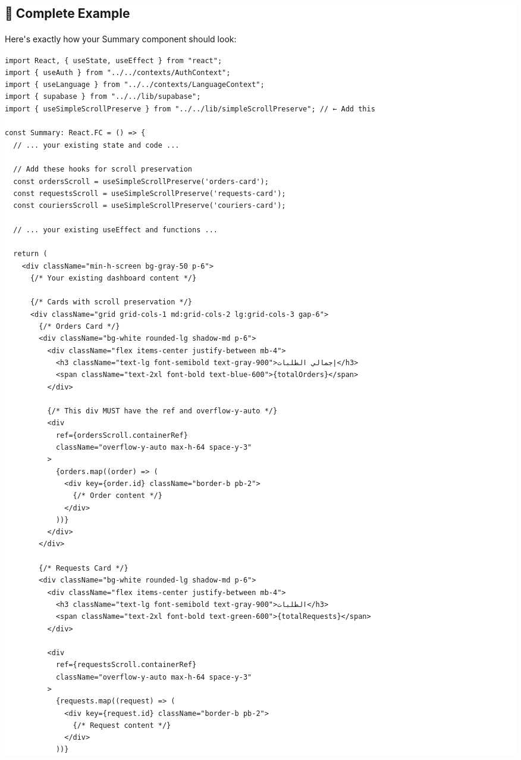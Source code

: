 
## 🔧 Complete Example

Here's exactly how your Summary component should look:

```tsx
import React, { useState, useEffect } from "react";
import { useAuth } from "../../contexts/AuthContext";
import { useLanguage } from "../../contexts/LanguageContext";
import { supabase } from "../../lib/supabase";
import { useSimpleScrollPreserve } from "../../lib/simpleScrollPreserve"; // ← Add this

const Summary: React.FC = () => {
  // ... your existing state and code ...
  
  // Add these hooks for scroll preservation
  const ordersScroll = useSimpleScrollPreserve('orders-card');
  const requestsScroll = useSimpleScrollPreserve('requests-card');
  const couriersScroll = useSimpleScrollPreserve('couriers-card');

  // ... your existing useEffect and functions ...

  return (
    <div className="min-h-screen bg-gray-50 p-6">
      {/* Your existing dashboard content */}
      
      {/* Cards with scroll preservation */}
      <div className="grid grid-cols-1 md:grid-cols-2 lg:grid-cols-3 gap-6">
        {/* Orders Card */}
        <div className="bg-white rounded-lg shadow-md p-6">
          <div className="flex items-center justify-between mb-4">
            <h3 className="text-lg font-semibold text-gray-900">إجمالي الطلبات</h3>
            <span className="text-2xl font-bold text-blue-600">{totalOrders}</span>
          </div>
          
          {/* This div MUST have the ref and overflow-y-auto */}
          <div 
            ref={ordersScroll.containerRef}
            className="overflow-y-auto max-h-64 space-y-3"
          >
            {orders.map((order) => (
              <div key={order.id} className="border-b pb-2">
                {/* Order content */}
              </div>
            ))}
          </div>
        </div>

        {/* Requests Card */}
        <div className="bg-white rounded-lg shadow-md p-6">
          <div className="flex items-center justify-between mb-4">
            <h3 className="text-lg font-semibold text-gray-900">الطلبات</h3>
            <span className="text-2xl font-bold text-green-600">{totalRequests}</span>
          </div>
          
          <div 
            ref={requestsScroll.containerRef}
            className="overflow-y-auto max-h-64 space-y-3"
          >
            {requests.map((request) => (
              <div key={request.id} className="border-b pb-2">
                {/* Request content */}
              </div>
            ))}
```
